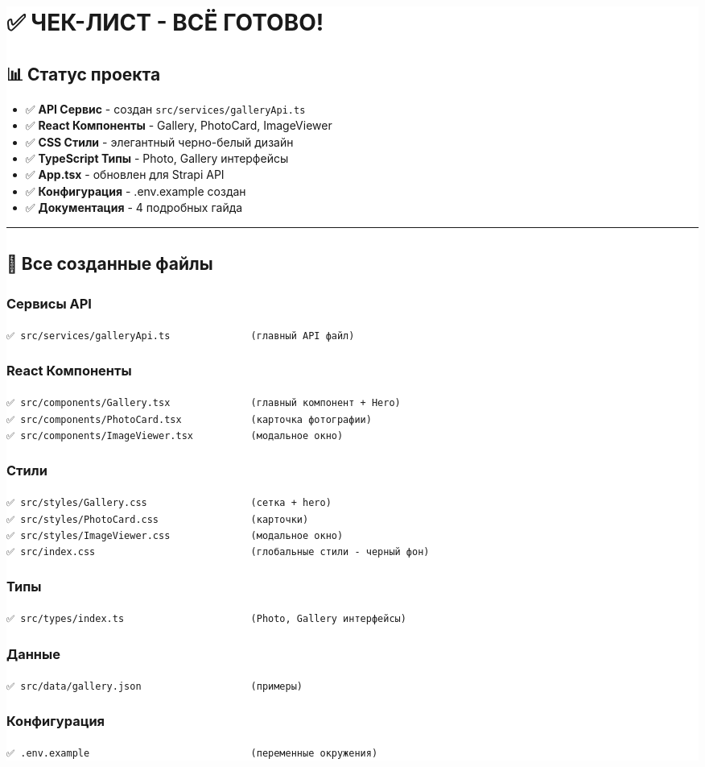 # ✅ ЧЕК-ЛИСТ - ВСЁ ГОТОВО!

## 📊 Статус проекта

- ✅ **API Сервис** - создан `src/services/galleryApi.ts`
- ✅ **React Компоненты** - Gallery, PhotoCard, ImageViewer
- ✅ **CSS Стили** - элегантный черно-белый дизайн
- ✅ **TypeScript Типы** - Photo, Gallery интерфейсы
- ✅ **App.tsx** - обновлен для Strapi API
- ✅ **Конфигурация** - .env.example создан
- ✅ **Документация** - 4 подробных гайда

---

## 📁 Все созданные файлы

### Сервисы API
```
✅ src/services/galleryApi.ts              (главный API файл)
```

### React Компоненты
```
✅ src/components/Gallery.tsx              (главный компонент + Hero)
✅ src/components/PhotoCard.tsx            (карточка фотографии)
✅ src/components/ImageViewer.tsx          (модальное окно)
```

### Стили
```
✅ src/styles/Gallery.css                  (сетка + hero)
✅ src/styles/PhotoCard.css                (карточки)
✅ src/styles/ImageViewer.css              (модальное окно)
✅ src/index.css                           (глобальные стили - черный фон)
```

### Типы
```
✅ src/types/index.ts                      (Photo, Gallery интерфейсы)
```

### Данные
```
✅ src/data/gallery.json                   (примеры)
```

### Конфигурация
```
✅ .env.example                            (переменные окружения)
```
